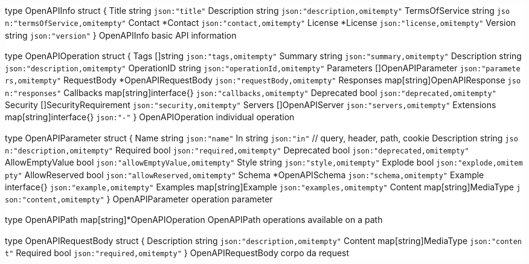 type OpenAPIInfo struct {
	Title          string   `json:"title"`
	Description    string   `json:"description,omitempty"`
	TermsOfService string   `json:"termsOfService,omitempty"`
	Contact        *Contact `json:"contact,omitempty"`
	License        *License `json:"license,omitempty"`
	Version        string   `json:"version"`
}
    OpenAPIInfo basic API information

type OpenAPIOperation struct {
	Tags        []string                   `json:"tags,omitempty"`
	Summary     string                     `json:"summary,omitempty"`
	Description string                     `json:"description,omitempty"`
	OperationID string                     `json:"operationId,omitempty"`
	Parameters  []OpenAPIParameter         `json:"parameters,omitempty"`
	RequestBody *OpenAPIRequestBody        `json:"requestBody,omitempty"`
	Responses   map[string]OpenAPIResponse `json:"responses"`
	Callbacks   map[string]interface{}     `json:"callbacks,omitempty"`
	Deprecated  bool                       `json:"deprecated,omitempty"`
	Security    []SecurityRequirement      `json:"security,omitempty"`
	Servers     []OpenAPIServer            `json:"servers,omitempty"`
	Extensions  map[string]interface{}     `json:"-"`
}
    OpenAPIOperation individual operation

type OpenAPIParameter struct {
	Name            string               `json:"name"`
	In              string               `json:"in"` // query, header, path, cookie
	Description     string               `json:"description,omitempty"`
	Required        bool                 `json:"required,omitempty"`
	Deprecated      bool                 `json:"deprecated,omitempty"`
	AllowEmptyValue bool                 `json:"allowEmptyValue,omitempty"`
	Style           string               `json:"style,omitempty"`
	Explode         bool                 `json:"explode,omitempty"`
	AllowReserved   bool                 `json:"allowReserved,omitempty"`
	Schema          *OpenAPISchema       `json:"schema,omitempty"`
	Example         interface{}          `json:"example,omitempty"`
	Examples        map[string]Example   `json:"examples,omitempty"`
	Content         map[string]MediaType `json:"content,omitempty"`
}
    OpenAPIParameter operation parameter

type OpenAPIPath map[string]*OpenAPIOperation
    OpenAPIPath operations available on a path

type OpenAPIRequestBody struct {
	Description string               `json:"description,omitempty"`
	Content     map[string]MediaType `json:"content"`
	Required    bool                 `json:"required,omitempty"`
}
    OpenAPIRequestBody corpo da request
